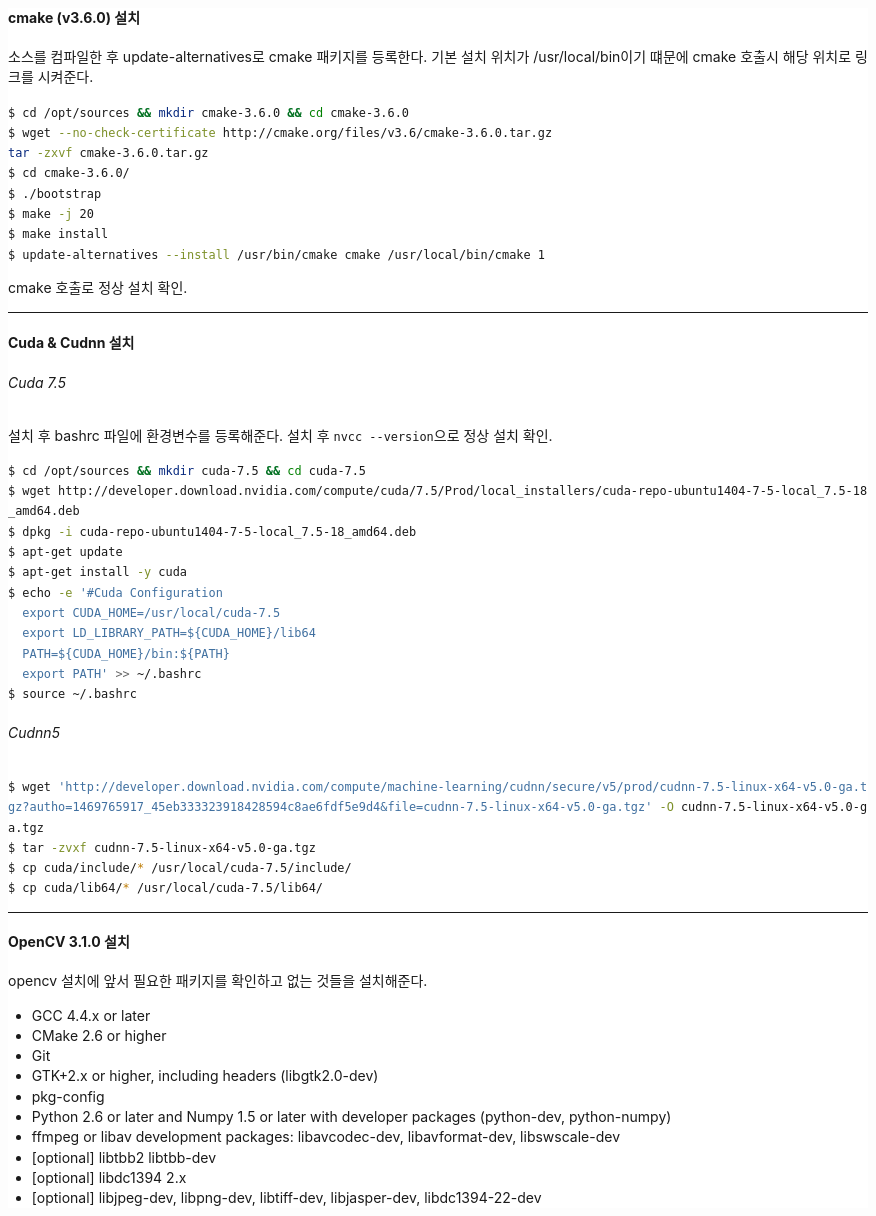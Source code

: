 #### cmake (v3.6.0) 설치
소스를 컴파일한 후 update-alternatives로 cmake 패키지를 등록한다. 기본 설치 위치가 /usr/local/bin이기 떄문에 cmake 호출시 해당 위치로 링크를 시켜준다.
```bash
$ cd /opt/sources && mkdir cmake-3.6.0 && cd cmake-3.6.0
$ wget --no-check-certificate http://cmake.org/files/v3.6/cmake-3.6.0.tar.gz
tar -zxvf cmake-3.6.0.tar.gz
$ cd cmake-3.6.0/
$ ./bootstrap
$ make -j 20
$ make install
$ update-alternatives --install /usr/bin/cmake cmake /usr/local/bin/cmake 1
```
cmake 호출로 정상 설치 확인.

---
#### Cuda & Cudnn 설치
###### Cuda 7.5
설치 후 bashrc 파일에 환경변수를 등록해준다. 설치 후 `nvcc --version`으로 정상 설치 확인.
```bash
$ cd /opt/sources && mkdir cuda-7.5 && cd cuda-7.5
$ wget http://developer.download.nvidia.com/compute/cuda/7.5/Prod/local_installers/cuda-repo-ubuntu1404-7-5-local_7.5-18_amd64.deb
$ dpkg -i cuda-repo-ubuntu1404-7-5-local_7.5-18_amd64.deb
$ apt-get update
$ apt-get install -y cuda
$ echo -e '#Cuda Configuration
  export CUDA_HOME=/usr/local/cuda-7.5
  export LD_LIBRARY_PATH=${CUDA_HOME}/lib64
  PATH=${CUDA_HOME}/bin:${PATH}
  export PATH' >> ~/.bashrc
$ source ~/.bashrc
```

###### Cudnn5
```bash
$ wget 'http://developer.download.nvidia.com/compute/machine-learning/cudnn/secure/v5/prod/cudnn-7.5-linux-x64-v5.0-ga.tgz?autho=1469765917_45eb333323918428594c8ae6fdf5e9d4&file=cudnn-7.5-linux-x64-v5.0-ga.tgz' -O cudnn-7.5-linux-x64-v5.0-ga.tgz
$ tar -zvxf cudnn-7.5-linux-x64-v5.0-ga.tgz
$ cp cuda/include/* /usr/local/cuda-7.5/include/
$ cp cuda/lib64/* /usr/local/cuda-7.5/lib64/
```

---
#### OpenCV 3.1.0 설치
opencv 설치에 앞서 필요한 패키지를 확인하고 없는 것들을 설치해준다.
- GCC 4.4.x or later
- CMake 2.6 or higher
- Git
- GTK+2.x or higher, including headers (libgtk2.0-dev)
- pkg-config
- Python 2.6 or later and Numpy 1.5 or later with developer packages (python-dev, python-numpy)
- ffmpeg or libav development packages: libavcodec-dev, libavformat-dev, libswscale-dev
- [optional] libtbb2 libtbb-dev
- [optional] libdc1394 2.x
- [optional] libjpeg-dev, libpng-dev, libtiff-dev, libjasper-dev, libdc1394-22-dev
